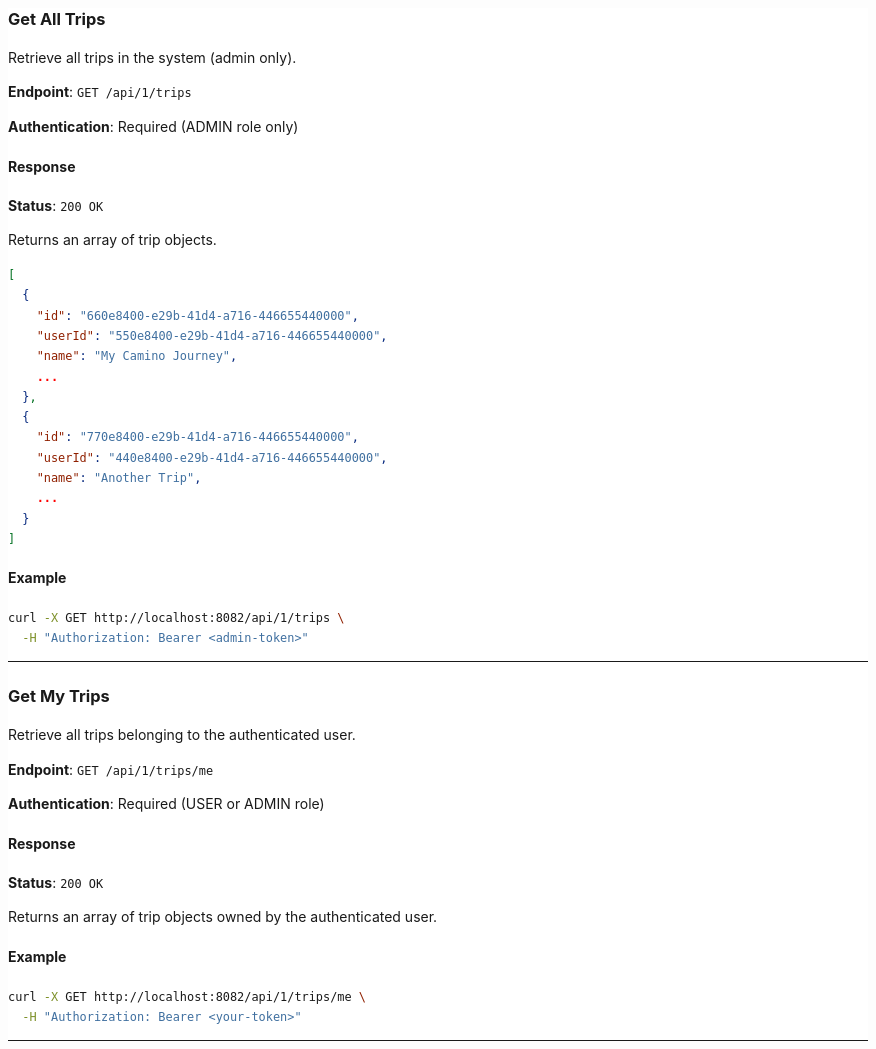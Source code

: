 
### Get All Trips

Retrieve all trips in the system (admin only).

**Endpoint**: `GET /api/1/trips`

**Authentication**: Required (ADMIN role only)

#### Response

**Status**: `200 OK`

Returns an array of trip objects.

```json
[
  {
    "id": "660e8400-e29b-41d4-a716-446655440000",
    "userId": "550e8400-e29b-41d4-a716-446655440000",
    "name": "My Camino Journey",
    ...
  },
  {
    "id": "770e8400-e29b-41d4-a716-446655440000",
    "userId": "440e8400-e29b-41d4-a716-446655440000",
    "name": "Another Trip",
    ...
  }
]
```

#### Example

```bash
curl -X GET http://localhost:8082/api/1/trips \
  -H "Authorization: Bearer <admin-token>"
```

---

### Get My Trips

Retrieve all trips belonging to the authenticated user.

**Endpoint**: `GET /api/1/trips/me`

**Authentication**: Required (USER or ADMIN role)

#### Response

**Status**: `200 OK`

Returns an array of trip objects owned by the authenticated user.

#### Example

```bash
curl -X GET http://localhost:8082/api/1/trips/me \
  -H "Authorization: Bearer <your-token>"
```

---
